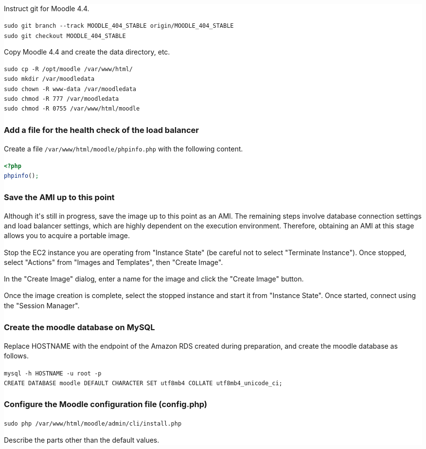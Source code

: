 Instruct git for Moodle 4.4.

```text
sudo git branch --track MOODLE_404_STABLE origin/MOODLE_404_STABLE
sudo git checkout MOODLE_404_STABLE
```

Copy Moodle 4.4 and create the data directory, etc.

```text
sudo cp -R /opt/moodle /var/www/html/
sudo mkdir /var/moodledata
sudo chown -R www-data /var/moodledata
sudo chmod -R 777 /var/moodledata
sudo chmod -R 0755 /var/www/html/moodle
```

### Add a file for the health check of the load balancer

Create a file `/var/www/html/moodle/phpinfo.php` with the following content.

```php
<?php
phpinfo();
```

### Save the AMI up to this point

Although it's still in progress, save the image up to this point as an AMI. The remaining steps involve database connection settings and load balancer settings, which are highly dependent on the execution environment. Therefore, obtaining an AMI at this stage allows you to acquire a portable image.

Stop the EC2 instance you are operating from "Instance State" (be careful not to select "Terminate Instance"). Once stopped, select "Actions" from "Images and Templates", then "Create Image".

In the "Create Image" dialog, enter a name for the image and click the "Create Image" button.

Once the image creation is complete, select the stopped instance and start it from "Instance State". Once started, connect using the "Session Manager".

### Create the moodle database on MySQL

Replace HOSTNAME with the endpoint of the Amazon RDS created during preparation, and create the moodle database as follows.

```text
mysql -h HOSTNAME -u root -p
CREATE DATABASE moodle DEFAULT CHARACTER SET utf8mb4 COLLATE utf8mb4_unicode_ci;
```

### Configure the Moodle configuration file (config.php)

```text
sudo php /var/www/html/moodle/admin/cli/install.php
```

Describe the parts other than the default values.
